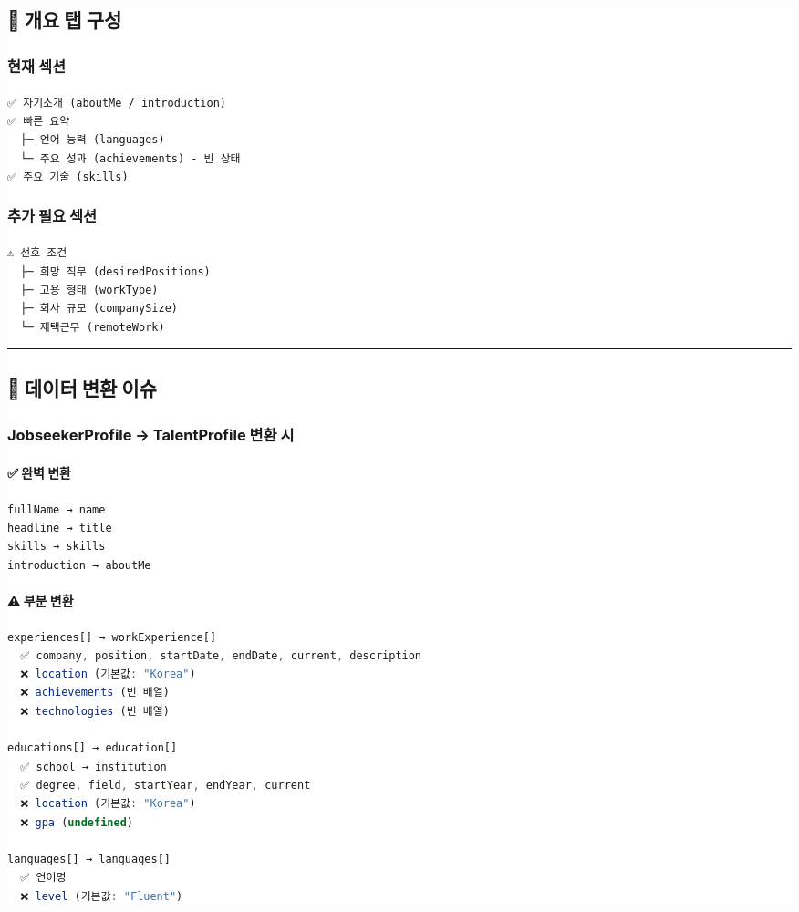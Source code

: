 
## 🎨 개요 탭 구성

### 현재 섹션
```
✅ 자기소개 (aboutMe / introduction)
✅ 빠른 요약
  ├─ 언어 능력 (languages)
  └─ 주요 성과 (achievements) - 빈 상태
✅ 주요 기술 (skills)
```

### 추가 필요 섹션
```
⚠️ 선호 조건
  ├─ 희망 직무 (desiredPositions)
  ├─ 고용 형태 (workType)
  ├─ 회사 규모 (companySize)
  └─ 재택근무 (remoteWork)
```

---

## 🔄 데이터 변환 이슈

### JobseekerProfile → TalentProfile 변환 시

#### ✅ 완벽 변환
```typescript
fullName → name
headline → title
skills → skills
introduction → aboutMe
```

#### ⚠️ 부분 변환
```typescript
experiences[] → workExperience[]
  ✅ company, position, startDate, endDate, current, description
  ❌ location (기본값: "Korea")
  ❌ achievements (빈 배열)
  ❌ technologies (빈 배열)

educations[] → education[]
  ✅ school → institution
  ✅ degree, field, startYear, endYear, current
  ❌ location (기본값: "Korea")
  ❌ gpa (undefined)

languages[] → languages[]
  ✅ 언어명
  ❌ level (기본값: "Fluent")
```
